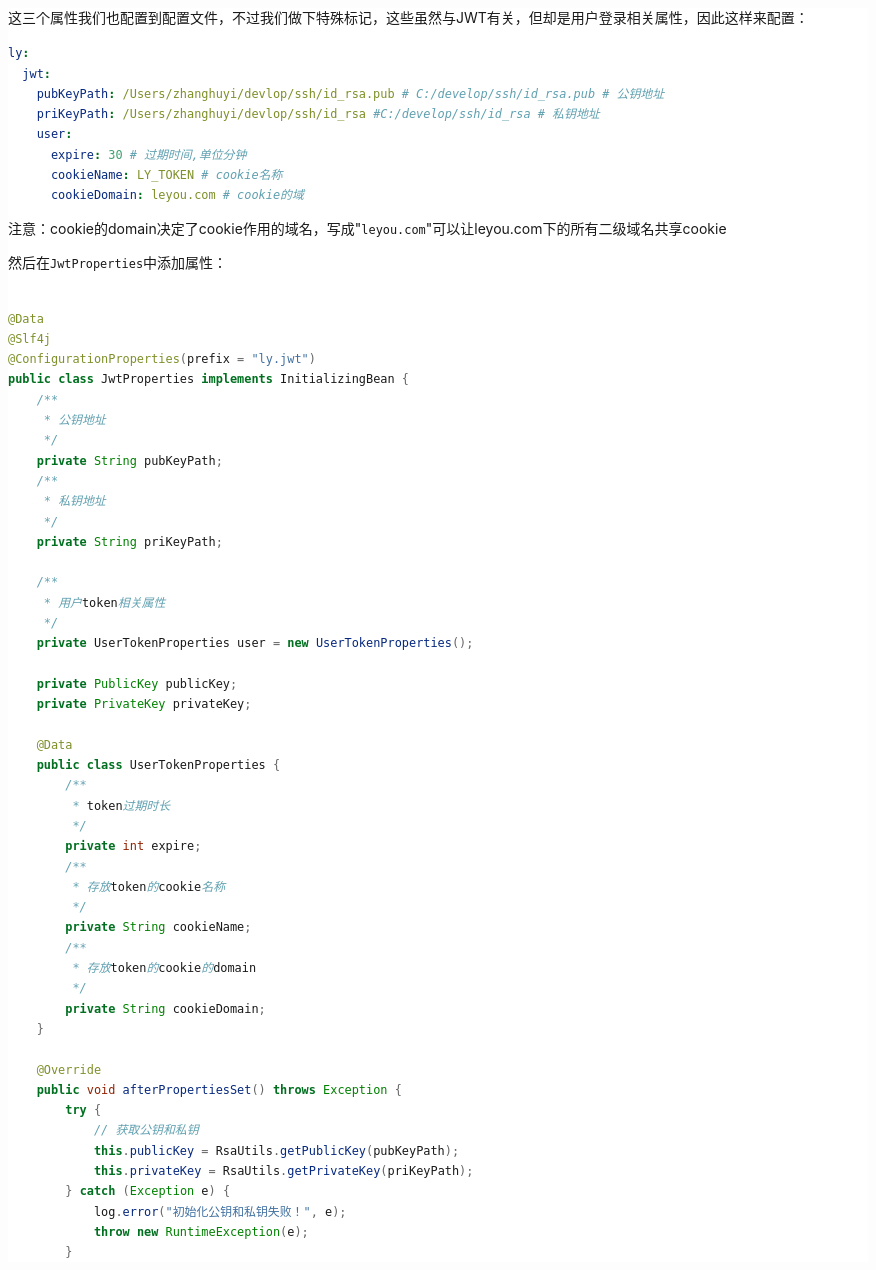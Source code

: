 这三个属性我们也配置到配置文件，不过我们做下特殊标记，这些虽然与JWT有关，但却是用户登录相关属性，因此这样来配置：

```yaml
ly:
  jwt:
    pubKeyPath: /Users/zhanghuyi/devlop/ssh/id_rsa.pub # C:/develop/ssh/id_rsa.pub # 公钥地址
    priKeyPath: /Users/zhanghuyi/devlop/ssh/id_rsa #C:/develop/ssh/id_rsa # 私钥地址
    user:
      expire: 30 # 过期时间,单位分钟
      cookieName: LY_TOKEN # cookie名称
      cookieDomain: leyou.com # cookie的域
```

注意：cookie的domain决定了cookie作用的域名，写成"`leyou.com`"可以让leyou.com下的所有二级域名共享cookie

然后在`JwtProperties`中添加属性：

```java

@Data
@Slf4j
@ConfigurationProperties(prefix = "ly.jwt")
public class JwtProperties implements InitializingBean {
    /**
     * 公钥地址
     */
    private String pubKeyPath;
    /**
     * 私钥地址
     */
    private String priKeyPath;

    /**
     * 用户token相关属性
     */
    private UserTokenProperties user = new UserTokenProperties();

    private PublicKey publicKey;
    private PrivateKey privateKey;

    @Data
    public class UserTokenProperties {
        /**
         * token过期时长
         */
        private int expire;
        /**
         * 存放token的cookie名称
         */
        private String cookieName;
        /**
         * 存放token的cookie的domain
         */
        private String cookieDomain;
    }

    @Override
    public void afterPropertiesSet() throws Exception {
        try {
            // 获取公钥和私钥
            this.publicKey = RsaUtils.getPublicKey(pubKeyPath);
            this.privateKey = RsaUtils.getPrivateKey(priKeyPath);
        } catch (Exception e) {
            log.error("初始化公钥和私钥失败！", e);
            throw new RuntimeException(e);
        }
```